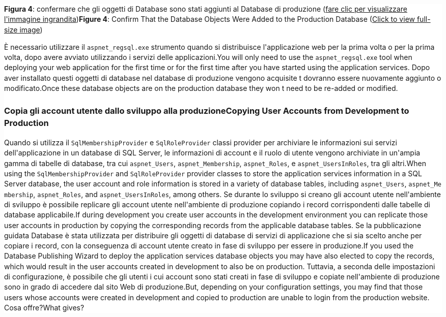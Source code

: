 <span data-ttu-id="38231-211">**Figura 4**: confermare che gli oggetti di Database sono stati aggiunti al Database di produzione ([fare clic per visualizzare l'immagine ingrandita](configuring-a-website-that-uses-application-services-cs/_static/image12.jpg))</span><span class="sxs-lookup"><span data-stu-id="38231-211">**Figure 4**: Confirm That the Database Objects Were Added to the Production Database ([Click to view full-size image](configuring-a-website-that-uses-application-services-cs/_static/image12.jpg))</span></span>


<span data-ttu-id="38231-212">È necessario utilizzare il `aspnet_regsql.exe` strumento quando si distribuisce l'applicazione web per la prima volta o per la prima volta, dopo avere avviato utilizzando i servizi delle applicazioni.</span><span class="sxs-lookup"><span data-stu-id="38231-212">You will only need to use the `aspnet_regsql.exe` tool when deploying your web application for the first time or for the first time after you have started using the application services.</span></span> <span data-ttu-id="38231-213">Dopo aver installato questi oggetti di database nel database di produzione vengono acquisite t dovranno essere nuovamente aggiunto o modificato.</span><span class="sxs-lookup"><span data-stu-id="38231-213">Once these database objects are on the production database they won t need to be re-added or modified.</span></span>

### <a name="copying-user-accounts-from-development-to-production"></a><span data-ttu-id="38231-214">Copia gli account utente dallo sviluppo alla produzione</span><span class="sxs-lookup"><span data-stu-id="38231-214">Copying User Accounts from Development to Production</span></span>

<span data-ttu-id="38231-215">Quando si utilizza il `SqlMembershipProvider` e `SqlRoleProvider` classi provider per archiviare le informazioni sui servizi dell'applicazione in un database di SQL Server, le informazioni di account e il ruolo di utente vengono archiviate in un'ampia gamma di tabelle di database, tra cui `aspnet_Users`, `aspnet_Membership`, `aspnet_Roles`, e `aspnet_UsersInRoles`, tra gli altri.</span><span class="sxs-lookup"><span data-stu-id="38231-215">When using the `SqlMembershipProvider` and `SqlRoleProvider` provider classes to store the application services information in a SQL Server database, the user account and role information is stored in a variety of database tables, including `aspnet_Users`, `aspnet_Membership`, `aspnet_Roles`, and `aspnet_UsersInRoles`, among others.</span></span> <span data-ttu-id="38231-216">Se durante lo sviluppo si creano gli account utente nell'ambiente di sviluppo è possibile replicare gli account utente nell'ambiente di produzione copiando i record corrispondenti dalle tabelle di database applicabile.</span><span class="sxs-lookup"><span data-stu-id="38231-216">If during development you create user accounts in the development environment you can replicate those user accounts in production by copying the corresponding records from the applicable database tables.</span></span> <span data-ttu-id="38231-217">Se la pubblicazione guidata Database è stata utilizzata per distribuire gli oggetti di database di servizi di applicazione che si sia scelto anche per copiare i record, con la conseguenza di account utente creato in fase di sviluppo per essere in produzione.</span><span class="sxs-lookup"><span data-stu-id="38231-217">If you used the Database Publishing Wizard to deploy the application services database objects you may have also elected to copy the records, which would result in the user accounts created in development to also be on production.</span></span> <span data-ttu-id="38231-218">Tuttavia, a seconda delle impostazioni di configurazione, è possibile che gli utenti i cui account sono stati creati in fase di sviluppo e copiate nell'ambiente di produzione sono in grado di accedere dal sito Web di produzione.</span><span class="sxs-lookup"><span data-stu-id="38231-218">But, depending on your configuration settings, you may find that those users whose accounts were created in development and copied to production are unable to login from the production website.</span></span> <span data-ttu-id="38231-219">Cosa offre?</span><span class="sxs-lookup"><span data-stu-id="38231-219">What gives?</span></span>

